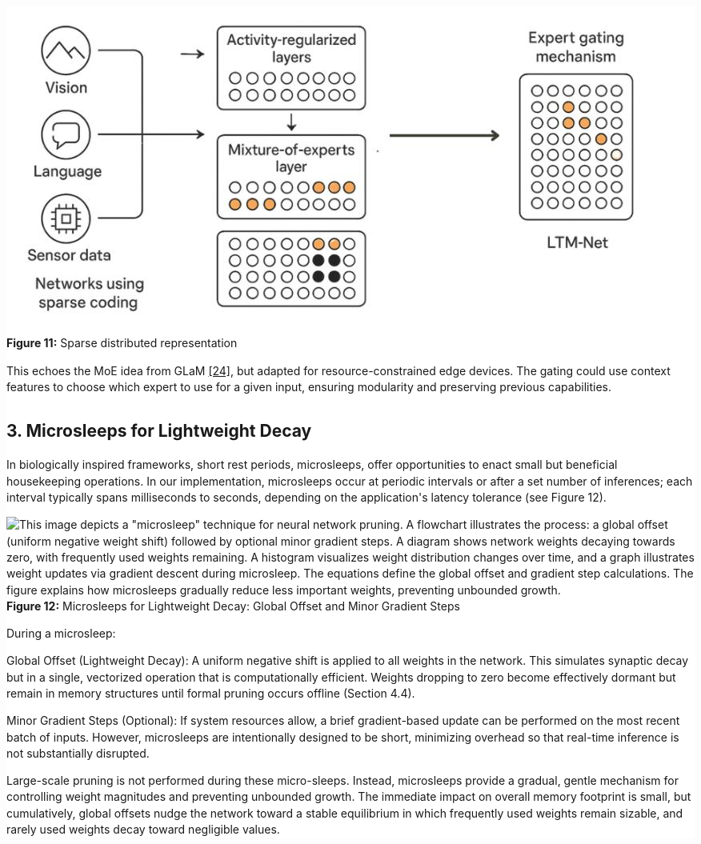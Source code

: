 ![The image diagrams the architecture of LTM-Net. Vision, language, and sensor data inputs feed into activity-regularized layers, which in turn contribute to a mixture-of-experts layer. This layer's output is then processed by an expert gating mechanism, visualized as a matrix highlighting selected experts (orange/black circles), illustrating sparse coding and the model's selection process. The diagram showcases the data flow and expert activation within the LTM-Net framework.](_page_20_Figure_2.jpeg)
**Figure 11:** Sparse distributed representation

This echoes the MoE idea from GLaM [[24]](#ref-24), but adapted for resource-constrained edge devices. The gating could use context features to choose which expert to use for a given input, ensuring modularity and preserving previous capabilities.

## 3. Microsleeps for Lightweight Decay

In biologically inspired frameworks, short rest periods, microsleeps, offer opportunities to enact small but beneficial housekeeping operations. In our implementation, microsleeps occur at periodic intervals or after a set number of inferences; each interval typically spans milliseconds to seconds, depending on the application's latency tolerance (see Figure 12).

![This image depicts a "microsleep" technique for neural network pruning. A flowchart illustrates the process: a global offset (uniform negative weight shift) followed by optional minor gradient steps. A diagram shows network weights decaying towards zero, with frequently used weights remaining. A histogram visualizes weight distribution changes over time, and a graph illustrates weight updates via gradient descent during microsleep. The equations define the global offset and gradient step calculations. The figure explains how microsleeps gradually reduce less important weights, preventing unbounded growth.](_page_21_Figure_2.jpeg)
**Figure 12:** Microsleeps for Lightweight Decay: Global Offset and Minor Gradient Steps

During a microsleep:

Global Offset (Lightweight Decay): A uniform negative shift is applied to all weights in the network. This simulates synaptic decay but in a single, vectorized operation that is computationally efficient. Weights dropping to zero become effectively dormant but remain in memory structures until formal pruning occurs offline (Section 4.4).

Minor Gradient Steps (Optional): If system resources allow, a brief gradient-based update can be performed on the most recent batch of inputs. However, microsleeps are intentionally designed to be short, minimizing overhead so that real-time inference is not substantially disrupted.

Large-scale pruning is not performed during these micro-sleeps. Instead, microsleeps provide a gradual, gentle mechanism for controlling weight magnitudes and preventing unbounded growth. The immediate impact on overall memory footprint is small, but cumulatively, global offsets nudge the network toward a stable equilibrium in which frequently used weights remain sizable, and rarely used weights decay toward negligible values.
